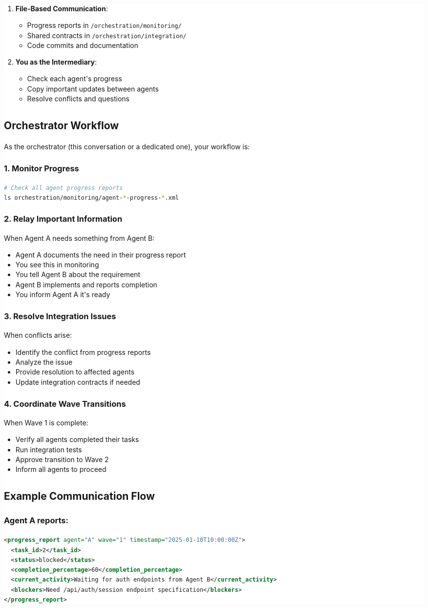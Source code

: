 1. **File-Based Communication**:
   - Progress reports in `/orchestration/monitoring/`
   - Shared contracts in `/orchestration/integration/`
   - Code commits and documentation

2. **You as the Intermediary**:
   - Check each agent's progress
   - Copy important updates between agents
   - Resolve conflicts and questions

## Orchestrator Workflow

As the orchestrator (this conversation or a dedicated one), your workflow is:

### 1. Monitor Progress
```bash
# Check all agent progress reports
ls orchestration/monitoring/agent-*-progress-*.xml
```

### 2. Relay Important Information
When Agent A needs something from Agent B:
- Agent A documents the need in their progress report
- You see this in monitoring
- You tell Agent B about the requirement
- Agent B implements and reports completion
- You inform Agent A it's ready

### 3. Resolve Integration Issues
When conflicts arise:
- Identify the conflict from progress reports
- Analyze the issue
- Provide resolution to affected agents
- Update integration contracts if needed

### 4. Coordinate Wave Transitions
When Wave 1 is complete:
- Verify all agents completed their tasks
- Run integration tests
- Approve transition to Wave 2
- Inform all agents to proceed

## Example Communication Flow

### Agent A reports:
```xml
<progress_report agent="A" wave="1" timestamp="2025-01-10T10:00:00Z">
  <task_id>2</task_id>
  <status>blocked</status>
  <completion_percentage>60</completion_percentage>
  <current_activity>Waiting for auth endpoints from Agent B</current_activity>
  <blockers>Need /api/auth/session endpoint specification</blockers>
</progress_report>
```
